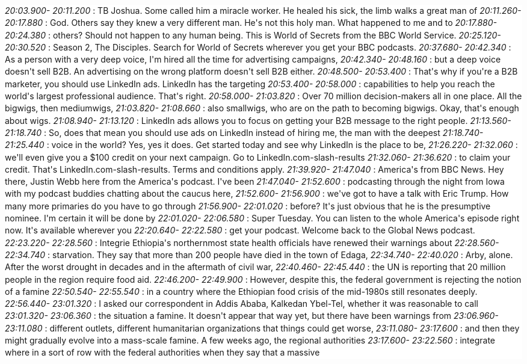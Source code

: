 *20:03.900- 20:11.200* :  TB Joshua. Some called him a miracle worker. He healed his sick, the limb walks a great man of
*20:11.260- 20:17.880* :  God. Others say they knew a very different man. He's not this holy man. What happened to me and to
*20:17.880- 20:24.380* :  others? Should not happen to any human being. This is World of Secrets from the BBC World Service.
*20:25.120- 20:30.520* :  Season 2, The Disciples. Search for World of Secrets wherever you get your BBC podcasts.
*20:37.680- 20:42.340* :  As a person with a very deep voice, I'm hired all the time for advertising campaigns,
*20:42.340- 20:48.160* :  but a deep voice doesn't sell B2B. An advertising on the wrong platform doesn't sell B2B either.
*20:48.500- 20:53.400* :  That's why if you're a B2B marketer, you should use LinkedIn ads. LinkedIn has the targeting
*20:53.400- 20:58.000* :  capabilities to help you reach the world's largest professional audience. That's right.
*20:58.000- 21:03.820* :  Over 70 million decision-makers all in one place. All the bigwigs, then mediumwigs,
*21:03.820- 21:08.660* :  also smallwigs, who are on the path to becoming bigwigs. Okay, that's enough about wigs.
*21:08.940- 21:13.120* :  LinkedIn ads allows you to focus on getting your B2B message to the right people.
*21:13.560- 21:18.740* :  So, does that mean you should use ads on LinkedIn instead of hiring me, the man with the deepest
*21:18.740- 21:25.440* :  voice in the world? Yes, yes it does. Get started today and see why LinkedIn is the place to be,
*21:26.220- 21:32.060* :  we'll even give you a $100 credit on your next campaign. Go to LinkedIn.com-slash-results
*21:32.060- 21:36.620* :  to claim your credit. That's LinkedIn.com-slash-results. Terms and conditions apply.
*21:39.920- 21:47.040* :  America's from BBC News. Hey there, Justin Webb here from the America's podcast. I've been
*21:47.040- 21:52.600* :  podcasting through the night from Iowa with my podcast buddies chatting about the caucus here,
*21:52.600- 21:56.900* :  we've got to have a talk with Eric Trump. How many more primaries do you have to go through
*21:56.900- 22:01.020* :  before? It's just obvious that he is the presumptive nominee. I'm certain it will be done by
*22:01.020- 22:06.580* :  Super Tuesday. You can listen to the whole America's episode right now. It's available wherever you
*22:20.640- 22:22.580* :  get your podcast. Welcome back to the Global News podcast.
*22:23.220- 22:28.560* :  Integrie Ethiopia's northernmost state health officials have renewed their warnings about
*22:28.560- 22:34.740* :  starvation. They say that more than 200 people have died in the town of Edaga,
*22:34.740- 22:40.020* :  Arby, alone. After the worst drought in decades and in the aftermath of civil war,
*22:40.460- 22:45.440* :  the UN is reporting that 20 million people in the region require food aid.
*22:46.200- 22:49.900* :  However, despite this, the federal government is rejecting the notion of a famine
*22:50.540- 22:55.540* :  in a country where the Ethiopian food crisis of the mid-1980s still resonates deeply.
*22:56.440- 23:01.320* :  I asked our correspondent in Addis Ababa, Kalkedan Ybel-Tel, whether it was reasonable to call
*23:01.320- 23:06.360* :  the situation a famine. It doesn't appear that way yet, but there have been warnings from
*23:06.960- 23:11.080* :  different outlets, different humanitarian organizations that things could get worse,
*23:11.080- 23:17.600* :  and then they might gradually evolve into a mass-scale famine. A few weeks ago, the regional authorities
*23:17.600- 23:22.560* :  integrate where in a sort of row with the federal authorities when they say that a massive